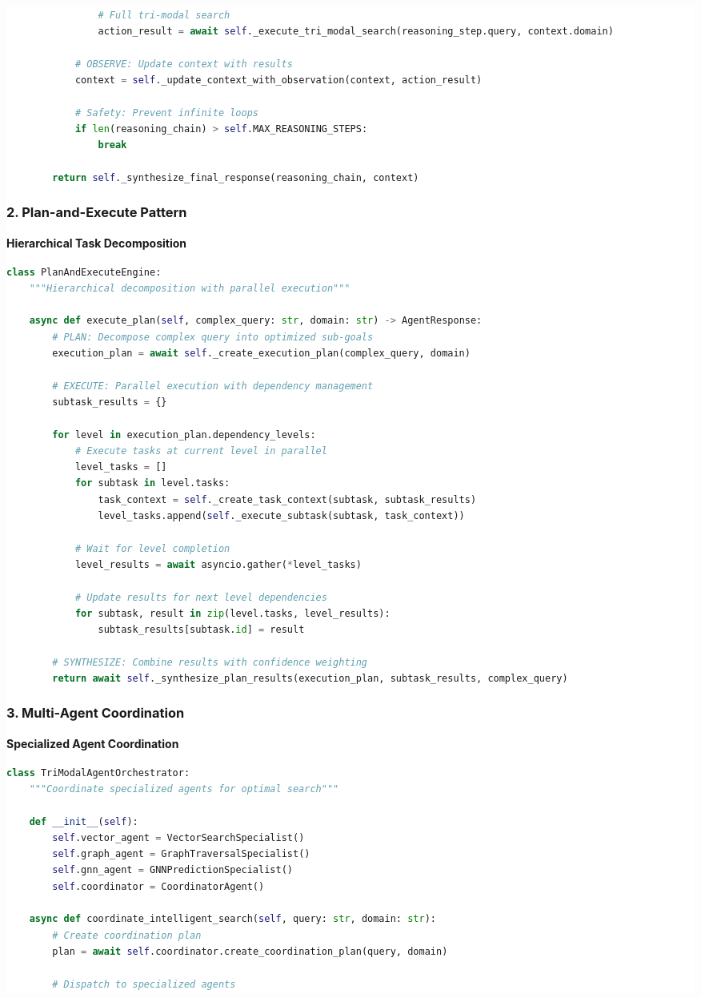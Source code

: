 ```python
                # Full tri-modal search
                action_result = await self._execute_tri_modal_search(reasoning_step.query, context.domain)
            
            # OBSERVE: Update context with results
            context = self._update_context_with_observation(context, action_result)
            
            # Safety: Prevent infinite loops
            if len(reasoning_chain) > self.MAX_REASONING_STEPS:
                break
        
        return self._synthesize_final_response(reasoning_chain, context)
```

### 2. Plan-and-Execute Pattern

**Hierarchical Task Decomposition**
```python
class PlanAndExecuteEngine:
    """Hierarchical decomposition with parallel execution"""
    
    async def execute_plan(self, complex_query: str, domain: str) -> AgentResponse:
        # PLAN: Decompose complex query into optimized sub-goals
        execution_plan = await self._create_execution_plan(complex_query, domain)
        
        # EXECUTE: Parallel execution with dependency management
        subtask_results = {}
        
        for level in execution_plan.dependency_levels:
            # Execute tasks at current level in parallel
            level_tasks = []
            for subtask in level.tasks:
                task_context = self._create_task_context(subtask, subtask_results)
                level_tasks.append(self._execute_subtask(subtask, task_context))
            
            # Wait for level completion
            level_results = await asyncio.gather(*level_tasks)
            
            # Update results for next level dependencies
            for subtask, result in zip(level.tasks, level_results):
                subtask_results[subtask.id] = result
        
        # SYNTHESIZE: Combine results with confidence weighting
        return await self._synthesize_plan_results(execution_plan, subtask_results, complex_query)
```

### 3. Multi-Agent Coordination

**Specialized Agent Coordination**
```python
class TriModalAgentOrchestrator:
    """Coordinate specialized agents for optimal search"""
    
    def __init__(self):
        self.vector_agent = VectorSearchSpecialist()
        self.graph_agent = GraphTraversalSpecialist()
        self.gnn_agent = GNNPredictionSpecialist()
        self.coordinator = CoordinatorAgent()
    
    async def coordinate_intelligent_search(self, query: str, domain: str):
        # Create coordination plan
        plan = await self.coordinator.create_coordination_plan(query, domain)
        
        # Dispatch to specialized agents
```